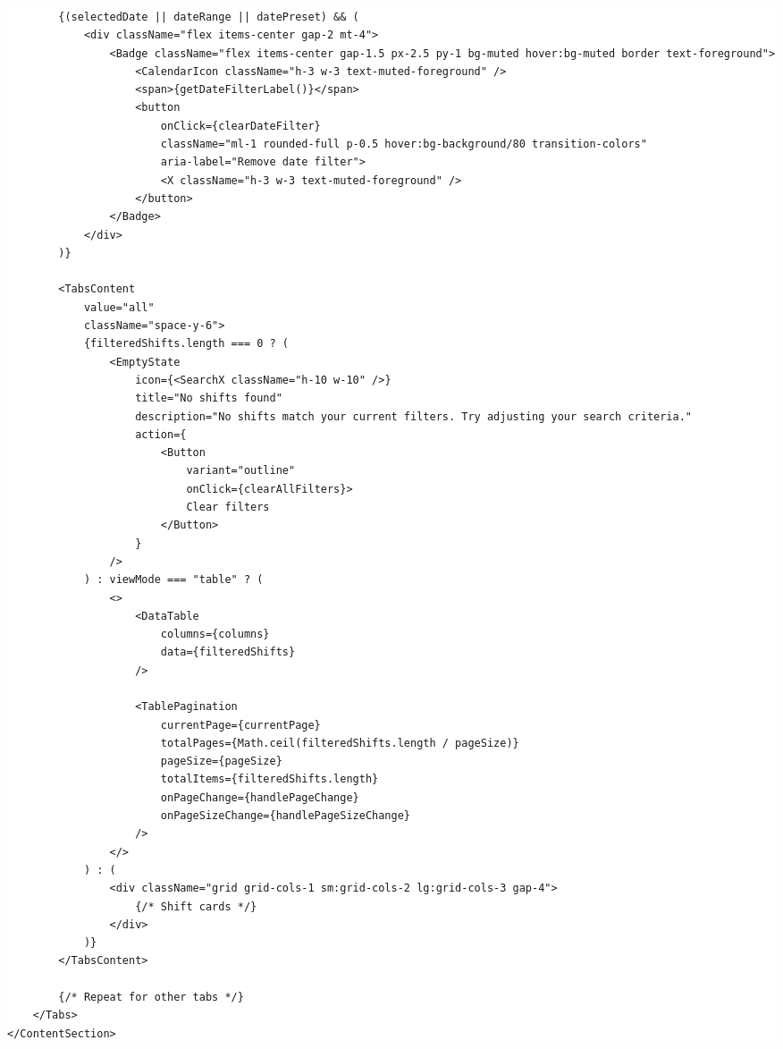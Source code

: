 ```tsx
		{(selectedDate || dateRange || datePreset) && (
			<div className="flex items-center gap-2 mt-4">
				<Badge className="flex items-center gap-1.5 px-2.5 py-1 bg-muted hover:bg-muted border text-foreground">
					<CalendarIcon className="h-3 w-3 text-muted-foreground" />
					<span>{getDateFilterLabel()}</span>
					<button
						onClick={clearDateFilter}
						className="ml-1 rounded-full p-0.5 hover:bg-background/80 transition-colors"
						aria-label="Remove date filter">
						<X className="h-3 w-3 text-muted-foreground" />
					</button>
				</Badge>
			</div>
		)}

		<TabsContent
			value="all"
			className="space-y-6">
			{filteredShifts.length === 0 ? (
				<EmptyState
					icon={<SearchX className="h-10 w-10" />}
					title="No shifts found"
					description="No shifts match your current filters. Try adjusting your search criteria."
					action={
						<Button
							variant="outline"
							onClick={clearAllFilters}>
							Clear filters
						</Button>
					}
				/>
			) : viewMode === "table" ? (
				<>
					<DataTable
						columns={columns}
						data={filteredShifts}
					/>

					<TablePagination
						currentPage={currentPage}
						totalPages={Math.ceil(filteredShifts.length / pageSize)}
						pageSize={pageSize}
						totalItems={filteredShifts.length}
						onPageChange={handlePageChange}
						onPageSizeChange={handlePageSizeChange}
					/>
				</>
			) : (
				<div className="grid grid-cols-1 sm:grid-cols-2 lg:grid-cols-3 gap-4">
					{/* Shift cards */}
				</div>
			)}
		</TabsContent>

		{/* Repeat for other tabs */}
	</Tabs>
</ContentSection>
```
